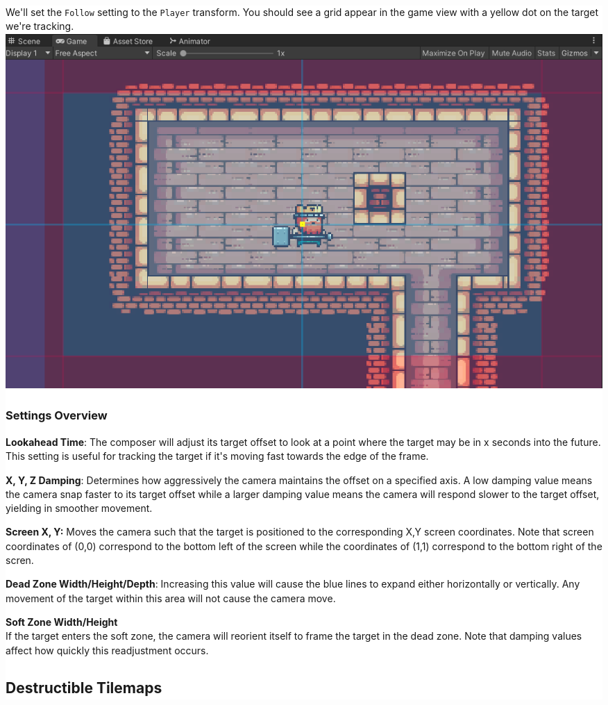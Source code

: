 We'll set the `Follow` setting to the `Player` transform. You should see a grid appear in the game view with a yellow dot on the target we're tracking.
![Screenshot](Screenshots/image2.png)<br>
 
### Settings Overview
**Lookahead Time**:  The composer will adjust its target offset to look at a point where the target may be in x seconds into the future. This setting is useful for tracking the target if it's moving fast towards the edge of the frame.<br>
 
**X, Y, Z Damping**: Determines how aggressively the camera maintains the offset on a specified axis. A low damping value means the camera snap faster to its target offset while a larger damping value means the camera will respond slower to the target offset, yielding in smoother movement.<br>
 
**Screen X, Y:** Moves the camera such that the target is positioned to the corresponding X,Y screen coordinates. Note that screen coordinates of (0,0) correspond to the bottom left of the screen while the coordinates of (1,1) correspond to the bottom right of the scren. <br>
 
**Dead Zone Width/Height/Depth**: Increasing this value will cause the blue lines to expand either horizontally or vertically. Any movement of the target within this area will not cause the camera move.<br>
 
**Soft Zone Width/Height**<br>
If the target enters the soft zone, the camera will reorient itself to frame the target in the dead zone. Note that damping values affect how quickly this readjustment occurs.
 
## Destructible Tilemaps
 
